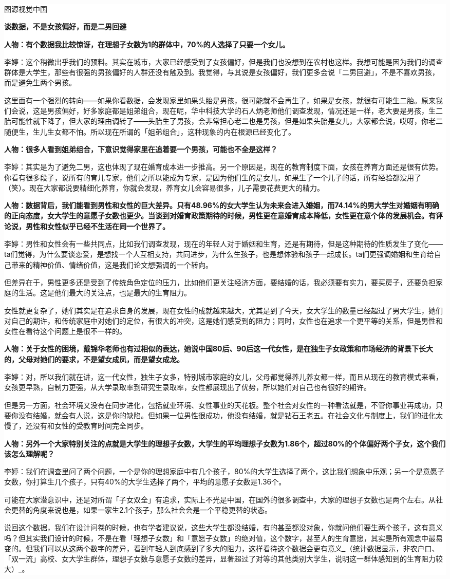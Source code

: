 图源视觉中国  

****谈数据，不是女孩偏好，而是二男回避****

**人物：有个数据我比较惊讶，在理想子女数为1的群体中，70%的人选择了只要一个女儿。**  

李婷：这个稍微出乎我们的预料。其实在城市，大家已经感受到了女孩偏好，但是我们也没想到在农村也这样。我想可能是因为我们的调查群体是大学生，那些有很强的男孩偏好的人群还没有触及到。我觉得，与其说是女孩偏好，我们更多会说「二男回避」，不是不喜欢男孩，而是避免生两个男孩。

这里面有一个强烈的转向——如果你看数据，会发现家里如果头胎是男孩，很可能就不会再生了，如果是女孩，就很有可能生二胎。原来我们会说，这是男孩偏好，好多家庭都是姐弟组合，现在呢，华中科技大学的石人炳老师他们调查发现，情况还是一样，老大要是男孩，生二胎可能性就下降了，但大家的理由调转了——头胎生了男孩，会非常担心老二也是男孩，但是如果头胎是女儿，大家都会说，哎呀，你老二随便生，生儿生女都不怕。所以现在所谓的「姐弟组合」，这种现象的内在根源已经变化了。

**人物：很多人看到姐弟组合，下意识觉得家里在追着要一个男孩，可能也不全是这样？**

李婷：其实是为了避免二男，这也体现了现在婚育成本进一步推高。另一个原因是，现在的教育制度下面，女孩在养育方面还是很有优势。你看有很多段子，说所有的育儿专家，他们之所以能成为专家，是因为他们生的是女儿，如果生了一个儿子的话，所有经验都没用了（笑）。现在大家都说要精细化养育，你就会发现，养育女儿会容易很多，儿子需要花费更大的精力。

**人物：数据背后，我们能看到男性和女性的巨大差异。只有48.96%的女大学生认为未来会进入婚姻，而74.14%的男大学生对婚姻有明确的正向态度，女大学生的意愿子女数也更少。当谈到对婚育政策期待的时候，男性更在意婚育成本降低，女性更在意个体的发展机会。有评论说，男性和女性似乎已经不生活在同一个世界了。**

李婷：男性和女性会有一些共同点，比如我们调查发现，现在的年轻人对于婚姻和生育，还是有期待，但是这种期待的性质发生了变化——ta们觉得，为什么要谈恋爱，是想找一个人互相支持，共同进步，为什么生孩子，也是想体验和孩子一起成长。ta们更强调婚姻和生育给自己带来的精神价值、情绪价值，这是我们论文想强调的一个转向。

但差异在于，男性更多还是受到了传统角色定位的压力，比如他们更关注经济方面，要结婚的话，我必须要有实力，要买房子，还要负担家庭的生活。这是他们最大的关注点，也是最大的生育阻力。

女性就更复杂了，她们其实是在追求自身的发展，现在女性的成就越来越大，尤其是到了今天，女大学生的数量已经超过了男大学生，她们对自己的期许，和传统家庭中对她们的定位，有很大的冲突，这是她们感受到的阻力；同时，女性也在追求一个更平等的关系，但是男性和女性在看待这个问题上是很不一样的。

**人物：关于女性的困境，戴锦华老师也有过相似的表达，她说中国80后、90后这一代女性，是在独生子女政策和市场经济的背景下长大的，父母对她们的要求，不是望女成凤，而是望女成龙。**

李婷：对，所以我们就在讲，这一代女性，独生子女多，特别城市家庭的女儿，父母都觉得养儿养女都一样，而且从现在的教育模式来看，女孩更早熟，自制力更强，从大学录取率到研究生录取率，女性都展现出了优势，所以她们对自己也有很好的期许。

但是另一方面，社会环境又没有在同步进化，包括就业环境、女性事业的天花板。整个社会对女性的一种看法就是，不管你事业再成功，只要你没有结婚，就会有人说，这是你的缺陷。但如果一位男性很成功，他没有结婚，就是钻石王老五。在社会文化与制度上，我们的进化太慢了，还没有和女性的受教育时间完全同步。

**人物：另外一个大家特别关注的点就是大学生的理想子女数，大学生的平均理想子女数为1.86个，超过80%的个体偏好两个子女，这个我们该怎么理解呢？**

李婷：我们在调查里问了两个问题，一个是你的理想家庭中有几个孩子，80%的大学生选择了两个，这比我们想象中乐观；另一个是意愿子女数，你打算生几个孩子，只有40%的大学生选择了两个，平均的意愿子女数是1.36个。

可能在大家潜意识中，还是对所谓「子女双全」有追求，实际上不光是中国，在国外的很多调查中，大家的理想子女数也是两个左右。从社会更替的角度来说也是，如果一家生2.1个孩子，那么社会会是一个平稳更替的状态。

说回这个数据，我们在设计问卷的时候，也有学者建议说，这些大学生都没结婚，有的甚至都没对象，你就问他们要生两个孩子，这有意义吗？但其实我们设计的时候，不是在看「理想子女数」和「意愿子女数」的绝对值，这个数字，甚至人的生育意愿，其实是所有观念中最易变的。但我们可以从这两个数字的差异，看到年轻人到底感到了多大的阻力，这样看待这个数据会更有意义_（统计数据显示，非农户口、「双一流」高校、女大学生群体，理想子女数与意愿子女数的差异，显著超过了对等的其他类别大学生，说明这一群体感知到的生育阻力较大）_。
